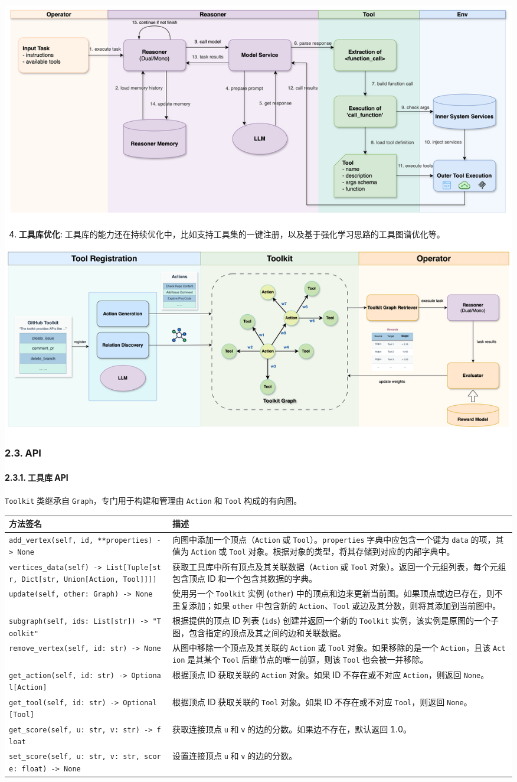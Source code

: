 ![](../../asset/image/reasoner-enhance.png)    

4. **工具库优化**: 工具库的能力还在持续优化中，比如支持工具集的一键注册，以及基于强化学习思路的工具图谱优化等。

![](../../asset/image/toolkit-enhance.png)

### 2.3. **API**

#### 2.3.1. 工具库 API

`Toolkit` 类继承自 `Graph`，专门用于构建和管理由 `Action` 和 `Tool` 构成的有向图。

| 方法签名                                      | 描述                                                                                                             |
| :--------------------------------------------------------------- |:---------------------------------------------------------------------------------------------------------------|
| `add_vertex(self, id, **properties) -> None`                     | 向图中添加一个顶点（`Action` 或 `Tool`）。`properties` 字典中应包含一个键为 `data` 的项，其值为 `Action` 或 `Tool` 对象。根据对象的类型，将其存储到对应的内部字典中。 |
| `vertices_data(self) -> List[Tuple[str, Dict[str, Union[Action, Tool]]]]` | 获取工具库中所有顶点及其关联数据（`Action` 或 `Tool` 对象）。返回一个元组列表，每个元组包含顶点 ID 和一个包含其数据的字典。                                       |
| `update(self, other: Graph) -> None`                             | 使用另一个 `Toolkit` 实例 (`other`) 中的顶点和边来更新当前图。如果顶点或边已存在，则不重复添加；如果 `other` 中包含新的 `Action`、`Tool` 或边及其分数，则将其添加到当前图中。 |
| `subgraph(self, ids: List[str]) -> "Toolkit"`                    | 根据提供的顶点 ID 列表 (`ids`) 创建并返回一个新的 `Toolkit` 实例，该实例是原图的一个子图，包含指定的顶点及其之间的边和关联数据。                                   |
| `remove_vertex(self, id: str) -> None`                           | 从图中移除一个顶点及其关联的 `Action` 或 `Tool` 对象。如果移除的是一个 `Action`，且该 `Action` 是其某个 `Tool` 后继节点的唯一前驱，则该 `Tool` 也会被一并移除。     |
| `get_action(self, id: str) -> Optional[Action]`                  | 根据顶点 ID 获取关联的 `Action` 对象。如果 ID 不存在或不对应 `Action`，则返回 `None`。                                                   |
| `get_tool(self, id: str) -> Optional[Tool]`                      | 根据顶点 ID 获取关联的 `Tool` 对象。如果 ID 不存在或不对应 `Tool`，则返回 `None`。                                                       |
| `get_score(self, u: str, v: str) -> float`                       | 获取连接顶点 `u` 和 `v` 的边的分数。如果边不存在，默认返回 1.0。                                                                        |
| `set_score(self, u: str, v: str, score: float) -> None`          | 设置连接顶点 `u` 和 `v` 的边的分数。                                                                                        |
